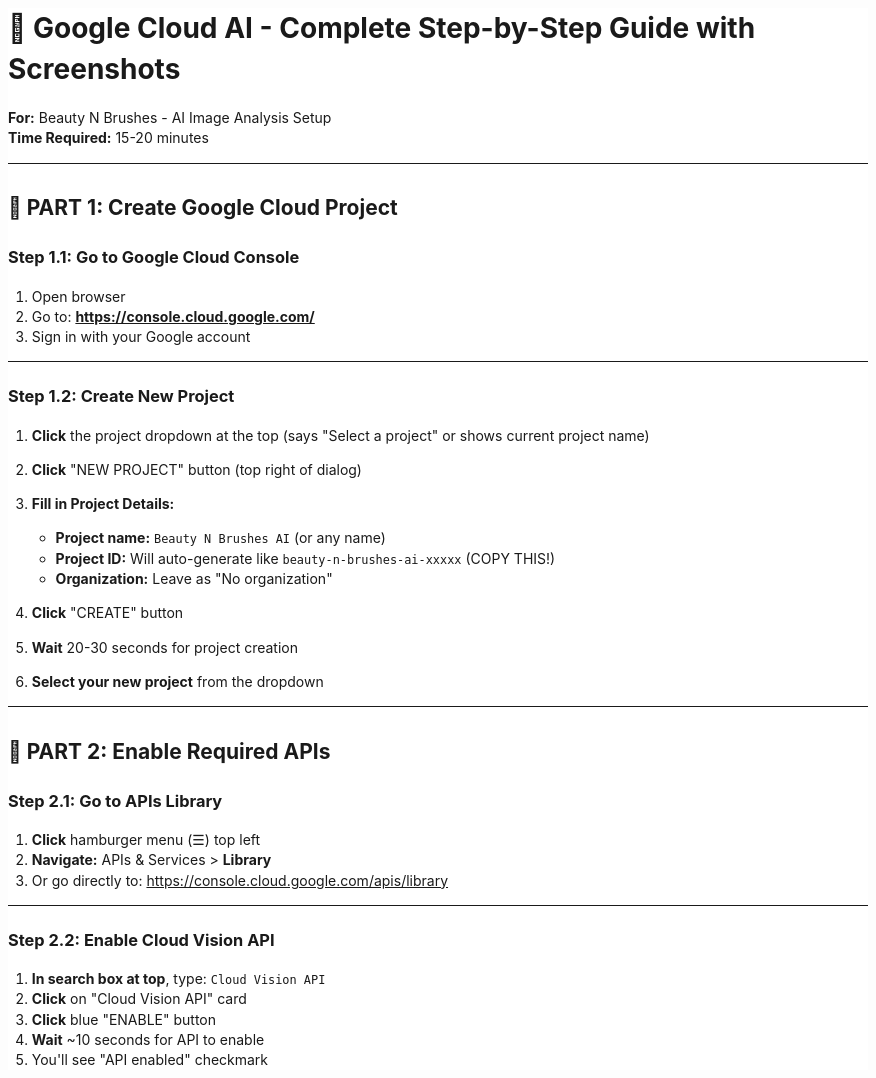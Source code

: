 # 📸 Google Cloud AI - Complete Step-by-Step Guide with Screenshots

**For:** Beauty N Brushes - AI Image Analysis Setup  
**Time Required:** 15-20 minutes

---

## 🎯 PART 1: Create Google Cloud Project

### **Step 1.1: Go to Google Cloud Console**

1. Open browser
2. Go to: **https://console.cloud.google.com/**
3. Sign in with your Google account

---

### **Step 1.2: Create New Project**

1. **Click** the project dropdown at the top (says "Select a project" or shows current project name)
2. **Click** "NEW PROJECT" button (top right of dialog)

3. **Fill in Project Details:**
   - **Project name:** `Beauty N Brushes AI` (or any name)
   - **Project ID:** Will auto-generate like `beauty-n-brushes-ai-xxxxx` (COPY THIS!)
   - **Organization:** Leave as "No organization"
4. **Click** "CREATE" button

5. **Wait** 20-30 seconds for project creation

6. **Select your new project** from the dropdown

---

## 🔧 PART 2: Enable Required APIs

### **Step 2.1: Go to APIs Library**

1. **Click** hamburger menu (☰) top left
2. **Navigate:** APIs & Services > **Library**
3. Or go directly to: https://console.cloud.google.com/apis/library

---

### **Step 2.2: Enable Cloud Vision API**

1. **In search box at top**, type: `Cloud Vision API`
2. **Click** on "Cloud Vision API" card
3. **Click** blue "ENABLE" button
4. **Wait** ~10 seconds for API to enable
5. You'll see "API enabled" checkmark
